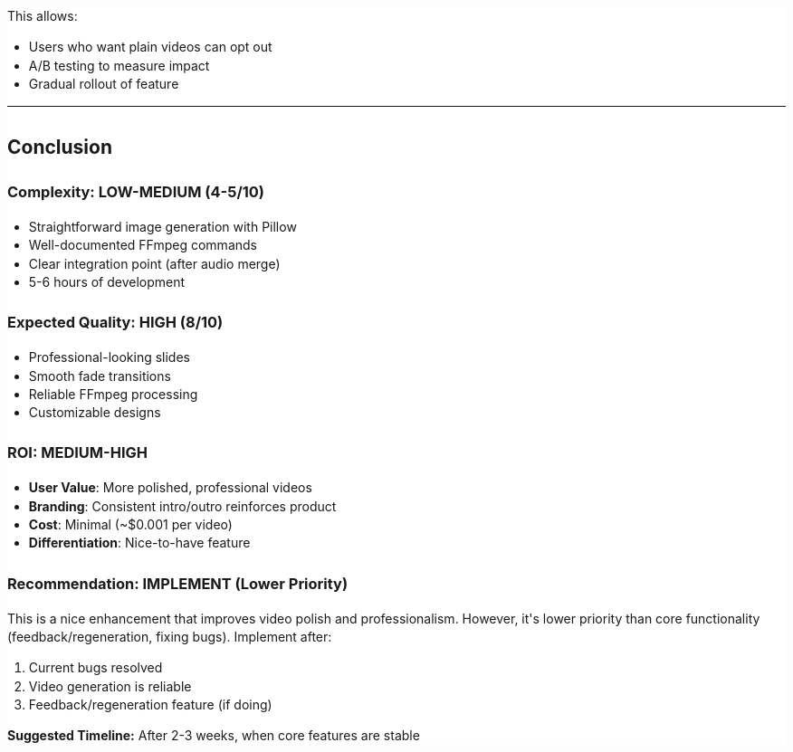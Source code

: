 This allows:
- Users who want plain videos can opt out
- A/B testing to measure impact
- Gradual rollout of feature

---

## Conclusion

### Complexity: **LOW-MEDIUM** (4-5/10)
- Straightforward image generation with Pillow
- Well-documented FFmpeg commands
- Clear integration point (after audio merge)
- 5-6 hours of development

### Expected Quality: **HIGH** (8/10)
- Professional-looking slides
- Smooth fade transitions
- Reliable FFmpeg processing
- Customizable designs

### ROI: **MEDIUM-HIGH**
- **User Value**: More polished, professional videos
- **Branding**: Consistent intro/outro reinforces product
- **Cost**: Minimal (~$0.001 per video)
- **Differentiation**: Nice-to-have feature

### Recommendation: **IMPLEMENT (Lower Priority)**
This is a nice enhancement that improves video polish and professionalism. However, it's lower priority than core functionality (feedback/regeneration, fixing bugs). Implement after:
1. Current bugs resolved
2. Video generation is reliable
3. Feedback/regeneration feature (if doing)

**Suggested Timeline:** After 2-3 weeks, when core features are stable
